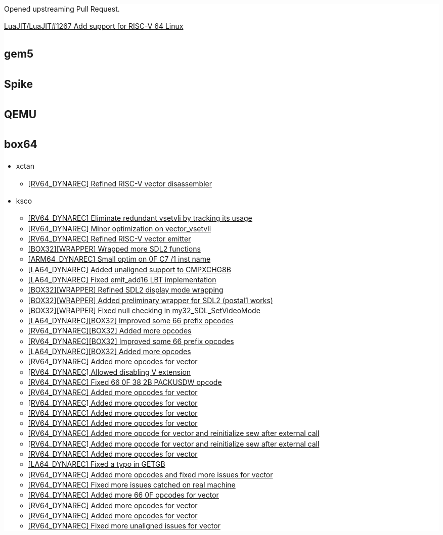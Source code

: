 Opened upstreaming Pull Request.

[LuaJIT/LuaJIT#1267 Add support for RISC-V 64 Linux](https://github.com/LuaJIT/LuaJIT/pull/1267)

## gem5

## Spike

## QEMU

## box64

- xctan
  - [\[RV64_DYNAREC\] Refined RISC-V vector disassembler](https://github.com/ptitSeb/box64/pull/1880)

- ksco
  - [\[RV64_DYNAREC\] Eliminate redundant vsetvli by tracking its usage](https://github.com/ptitSeb/box64/pull/1886)
  - [\[RV64_DYNAREC\] Minor optimization on vector_vsetvli](https://github.com/ptitSeb/box64/pull/1885)
  - [\[RV64_DYNAREC\] Refined RISC-V vector emitter](https://github.com/ptitSeb/box64/pull/1884)
  - [\[BOX32\]\[WRAPPER\] Wrapped more SDL2 functions](https://github.com/ptitSeb/box64/pull/1881)
  - [\[ARM64_DYNAREC\] Small optim on 0F C7 /1 inst name](https://github.com/ptitSeb/box64/pull/1878)
  - [\[LA64_DYNAREC\] Added unaligned support to CMPXCHG8B](https://github.com/ptitSeb/box64/pull/1877)
  - [\[LA64_DYNAREC\] Fixed emit_add16 LBT implementation](https://github.com/ptitSeb/box64/pull/1875)
  - [\[BOX32\]\[WRAPPER\] Refined SDL2 display mode wrapping](https://github.com/ptitSeb/box64/pull/1874)
  - [\[BOX32\]\[WRAPPER\] Added preliminary wrapper for SDL2 (postal1 works)](https://github.com/ptitSeb/box64/pull/1872)
  - [\[BOX32\]\[WRAPPER\] Fixed null checking in my32_SDL_SetVideoMode](https://github.com/ptitSeb/box64/pull/1868)
  - [\[LA64_DYNAREC\]\[BOX32\] Improved some 66 prefix opcodes](https://github.com/ptitSeb/box64/pull/1867)
  - [\[RV64_DYNAREC\]\[BOX32\] Added more opcodes](https://github.com/ptitSeb/box64/pull/1866)
  - [\[RV64_DYNAREC\]\[BOX32\] Improved some 66 prefix opcodes](https://github.com/ptitSeb/box64/pull/1865)
  - [\[LA64_DYNAREC\]\[BOX32\] Added more opcodes](https://github.com/ptitSeb/box64/pull/1864)
  - [\[RV64_DYNAREC\] Added more opcodes for vector](https://github.com/ptitSeb/box64/pull/1863)
  - [\[RV64_DYNAREC\] Allowed disabling V extension](https://github.com/ptitSeb/box64/pull/1862)
  - [\[RV64_DYNAREC\] Fixed 66 0F 38 2B PACKUSDW opcode](https://github.com/ptitSeb/box64/pull/1861)
  - [\[RV64_DYNAREC\] Added more opcodes for vector](https://github.com/ptitSeb/box64/pull/1857)
  - [\[RV64_DYNAREC\] Added more opcodes for vector](https://github.com/ptitSeb/box64/pull/1855)
  - [\[RV64_DYNAREC\] Added more opcodes for vector](https://github.com/ptitSeb/box64/pull/1853)
  - [\[RV64_DYNAREC\] Added more opcodes for vector](https://github.com/ptitSeb/box64/pull/1852)
  - [\[RV64_DYNAREC\] Added more opcode for vector and reinitialize sew after external call](https://github.com/ptitSeb/box64/pull/1851)
  - [\[RV64_DYNAREC\] Added more opcode for vector and reinitialize sew after external call](https://github.com/ptitSeb/box64/pull/1849)
  - [\[RV64_DYNAREC\] Added more opcodes for vector](https://github.com/ptitSeb/box64/pull/1848)
  - [\[LA64_DYNAREC\] Fixed a typo in GETGB](https://github.com/ptitSeb/box64/pull/1846)
  - [\[RV64_DYNAREC\] Added more opcodes and fixed more issues for vector](https://github.com/ptitSeb/box64/pull/1842)
  - [\[RV64_DYNAREC\] Fixed more issues catched on real machine](https://github.com/ptitSeb/box64/pull/1839)
  - [\[RV64_DYNAREC\] Added more 66 0F opcodes for vector](https://github.com/ptitSeb/box64/pull/1838)
  - [\[RV64_DYNAREC\] Added more opcodes for vector](https://github.com/ptitSeb/box64/pull/1837)
  - [\[RV64_DYNAREC\] Added more opcodes for vector](https://github.com/ptitSeb/box64/pull/1836)
  - [\[RV64_DYNAREC\] Fixed more unaligned issues for vector](https://github.com/ptitSeb/box64/pull/1835)